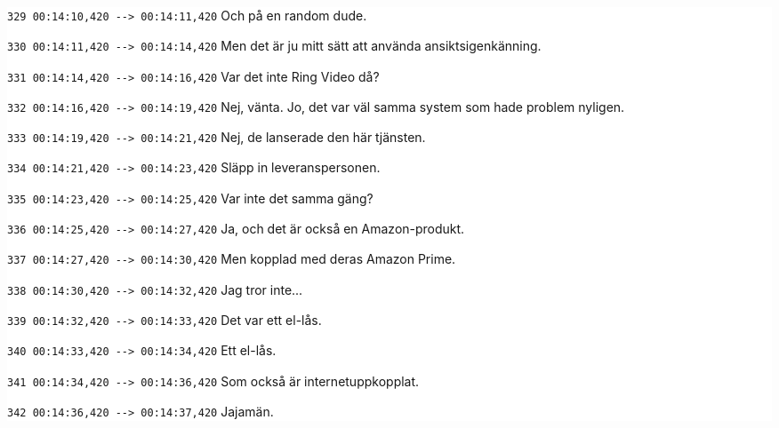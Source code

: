 

`329 00:14:10,420 --> 00:14:11,420`
Och på en random dude.



`330 00:14:11,420 --> 00:14:14,420`
Men det är ju mitt sätt att använda ansiktsigenkänning.



`331 00:14:14,420 --> 00:14:16,420`
Var det inte Ring Video då?



`332 00:14:16,420 --> 00:14:19,420`
Nej, vänta. Jo, det var väl samma system som hade problem nyligen.



`333 00:14:19,420 --> 00:14:21,420`
Nej, de lanserade den här tjänsten.



`334 00:14:21,420 --> 00:14:23,420`
Släpp in leveranspersonen.



`335 00:14:23,420 --> 00:14:25,420`
Var inte det samma gäng?



`336 00:14:25,420 --> 00:14:27,420`
Ja, och det är också en Amazon-produkt.



`337 00:14:27,420 --> 00:14:30,420`
Men kopplad med deras Amazon Prime.



`338 00:14:30,420 --> 00:14:32,420`
Jag tror inte...



`339 00:14:32,420 --> 00:14:33,420`
Det var ett el-lås.



`340 00:14:33,420 --> 00:14:34,420`
Ett el-lås.



`341 00:14:34,420 --> 00:14:36,420`
Som också är internetuppkopplat.



`342 00:14:36,420 --> 00:14:37,420`
Jajamän.
